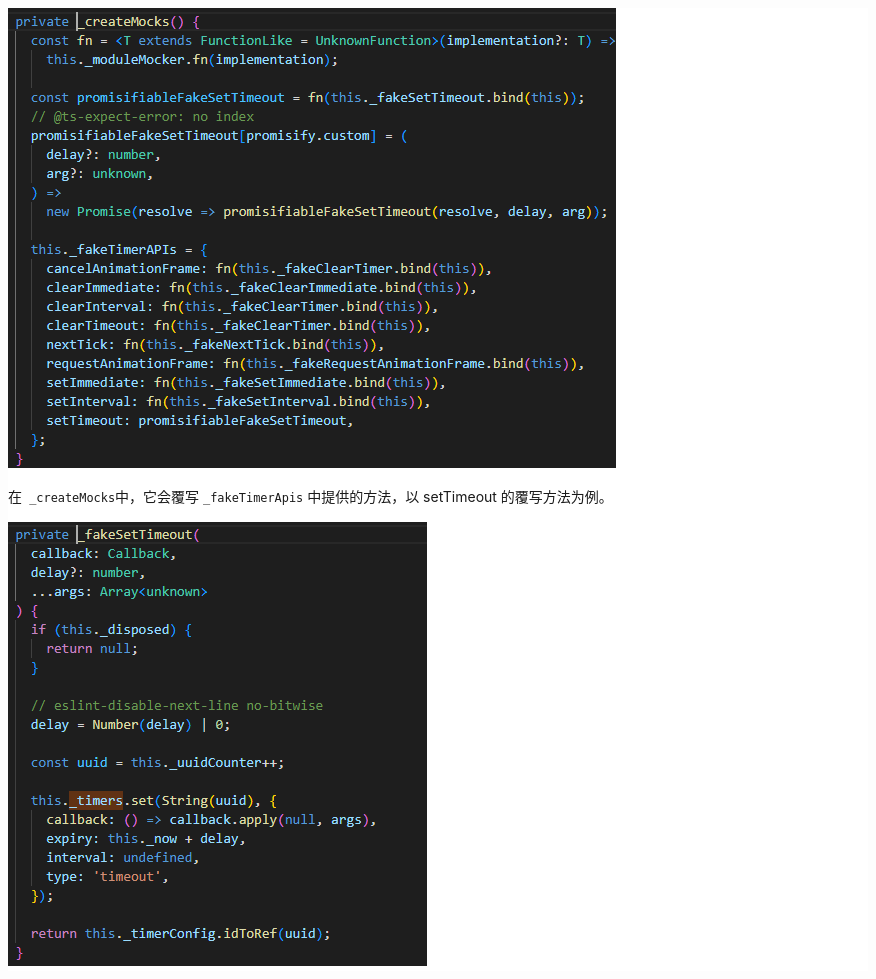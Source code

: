 ![](./images/ec83e22b377649eb845a0c5d0de66b3b~tplv-k3u1fbpfcp-zoom-1.image.png)

在`  _createMocks `中，它会覆写 `_fakeTimerApis` 中提供的方法，以 setTimeout 的覆写方法为例。

![](./images/3e798abb8e8a4efba6061bb244858d90~tplv-k3u1fbpfcp-zoom-1.image.png)
